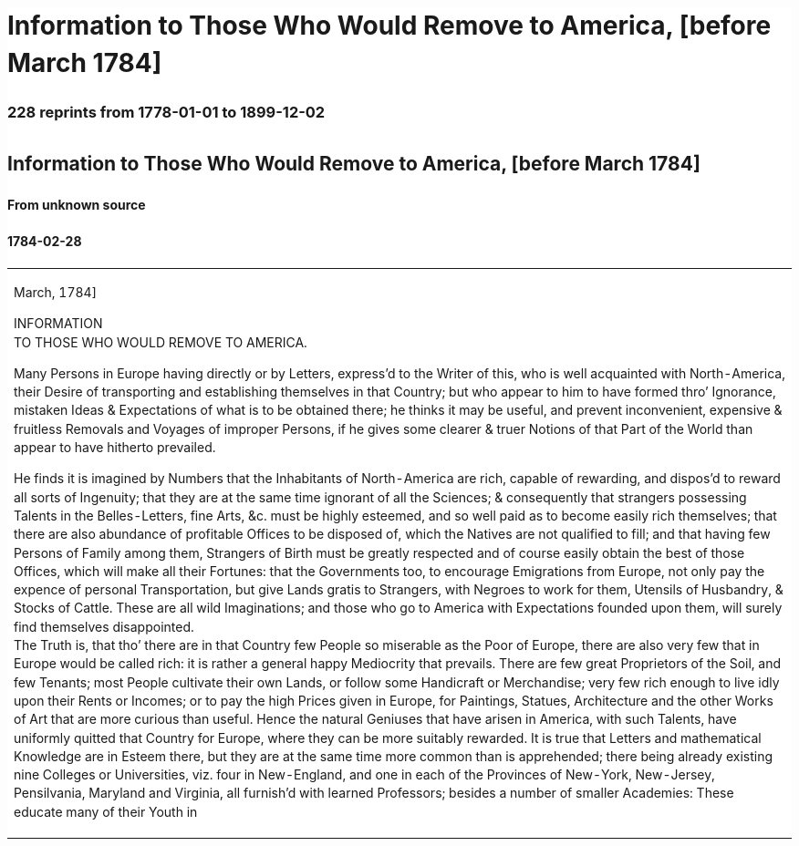 
# Information to Those Who Would Remove to America, [before March 1784]

### 228 reprints from 1778-01-01 to 1899-12-02

## Information to Those Who Would Remove to America, [before March 1784]

#### From unknown source

#### 1784-02-28

<table style="width: 100%;"><tr><td style="width: 50%">

March, 1784]  
  
INFORMATION  
TO THOSE WHO WOULD REMOVE TO AMERICA.  
  
  
Many Persons in Europe having directly or by Letters, express’d to the Writer of this, who is well acquainted with North-America, their Desire of transporting and establishing themselves in that Country; but who appear to him to have formed thro’ Ignorance, mistaken Ideas &amp; Expectations of what is to be obtained there; he thinks it may be useful, and prevent inconvenient, expensive &amp; fruitless Removals and Voyages of improper Persons, if he gives some clearer &amp; truer Notions of that Part of the World than appear to have hitherto prevailed.  
  
He finds it is imagined by Numbers that the Inhabitants of North-America are rich, capable of rewarding, and dispos’d to reward all sorts of Ingenuity; that they are at the same time ignorant of all the Sciences; &amp; consequently that strangers possessing Talents in the Belles-Letters, fine Arts, &amp;c. must be highly esteemed, and so well paid as to become easily rich themselves; that there are also abundance of profitable Offices to be disposed of, which the Natives are not qualified to fill; and that having few Persons of Family among them, Strangers of Birth must be greatly respected and of course easily obtain the best of those Offices, which will make all their Fortunes: that the Governments too, to encourage Emigrations from Europe, not only pay the expence of personal Transportation, but give Lands gratis to Strangers, with Negroes to work for them, Utensils of Husbandry, &amp; Stocks of Cattle. These are all wild Imaginations; and those who go to America with Expectations founded upon them, will surely find themselves disappointed.  
The Truth is, that tho’ there are in that Country few People so miserable as the Poor of Europe, there are also very few that in Europe would be called rich: it is rather a general happy Mediocrity that prevails. There are few great Proprietors of the Soil, and few Tenants; most People cultivate their own Lands, or follow some Handicraft or Merchandise; very few rich enough to live idly upon their Rents or Incomes; or to pay the high Prices given in Europe, for Paintings, Statues, Architecture and the other Works of Art that are more curious than useful. Hence the natural Geniuses that have arisen in America, with such Talents, have uniformly quitted that Country for Europe, where they can be more suitably rewarded. It is true that Letters and mathematical Knowledge are in Esteem there, but they are at the same time more common than is apprehended; there being already existing nine Colleges or Universities, viz. four in New-England, and one in each of the Provinces of New-York, New-Jersey, Pensilvania, Maryland and Virginia, all furnish’d with learned Professors; besides a number of smaller Academies: These educate many of their Youth in  
  